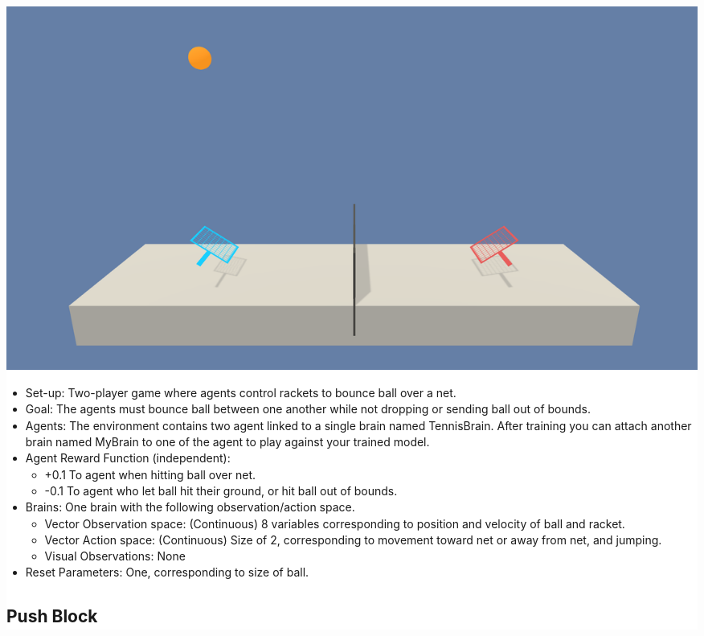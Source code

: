 ![Tennis](images/tennis.png)

* Set-up: Two-player game where agents control rackets to bounce ball over a net. 
* Goal: The agents must bounce ball between one another while not dropping or sending ball out of bounds.
* Agents: The environment contains two agent linked to a single brain named TennisBrain. After training you can attach another brain named MyBrain to one of the agent to play against your trained model. 
* Agent Reward Function (independent): 
    * +0.1 To agent when hitting ball over net.
    * -0.1 To agent who let ball hit their ground, or hit ball out of bounds.
* Brains: One brain with the following observation/action space.
    * Vector Observation space: (Continuous) 8 variables corresponding to position and velocity of ball and racket.
    * Vector Action space: (Continuous) Size of 2, corresponding to movement toward net or away from net, and jumping.
    * Visual Observations: None
* Reset Parameters: One, corresponding to size of ball.

## Push Block
